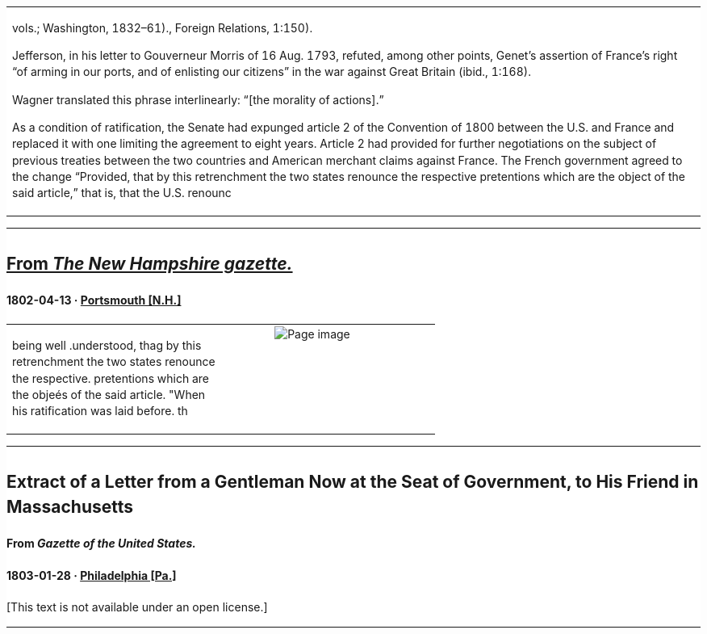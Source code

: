 <table style="width: 100%;"><tr><td style="width: 50%">

 vols.; Washington, 1832–61)., Foreign Relations, 1:150).  
  
  
Jefferson, in his letter to Gouverneur Morris of 16 Aug. 1793, refuted, among other points, Genet’s assertion of France’s right “of arming in our ports, and of enlisting our citizens” in the war against Great Britain (ibid., 1:168).  
  
  
Wagner translated this phrase interlinearly: “[the morality of actions].”  
  
  
As a condition of ratification, the Senate had expunged article 2 of the Convention of 1800 between the U.S. and France and replaced it with one limiting the agreement to eight years. Article 2 had provided for further negotiations on the subject of previous treaties between the two countries and American merchant claims against France. The French government agreed to the change “Provided, that by this retrenchment the two states renounce the respective pretentions which are the object of the said article,” that is, that the U.S. renounc
</td></tr></table>

---

## [From _The New Hampshire gazette._](https://www.loc.gov/resource/sn83025588/1802-04-13/ed-1/?sp=2)

#### 1802-04-13 &middot; [Portsmouth [N.H.]](http://dbpedia.org/resource/Portsmouth%2C_New_Hampshire)

<table style="width: 100%;"><tr><td style="width: 50%">

  
being well .understood, thag by this  
retrenchment the two states renounce  
the respective. pretentions which are  
the objeés of the said article. &quot;When  
his ratification was laid before. th
</td><td style="width: 50%; max-height: 75%; margin: auto; display: block;">
<img alt="Page image" src="https://tile.loc.gov/image-services/iiif/service:ndnp:nhd:batch_nhd_avalon_ver02:data:sn83025588:00517010789:1802041301:0060/pct:59.56656346749226,24.91505096941835,16.439628482972136,3.4679192484509294/!600,600/0/default.jpg"/>
</td>
</tr></table>

---

## Extract of a Letter from a Gentleman Now at the Seat of Government, to His Friend in Massachusetts

#### From _Gazette of the United States._

#### 1803-01-28 &middot; [Philadelphia [Pa.]](http://dbpedia.org/resource/Philadelphia)

[This text is not available under an open license.]

---

